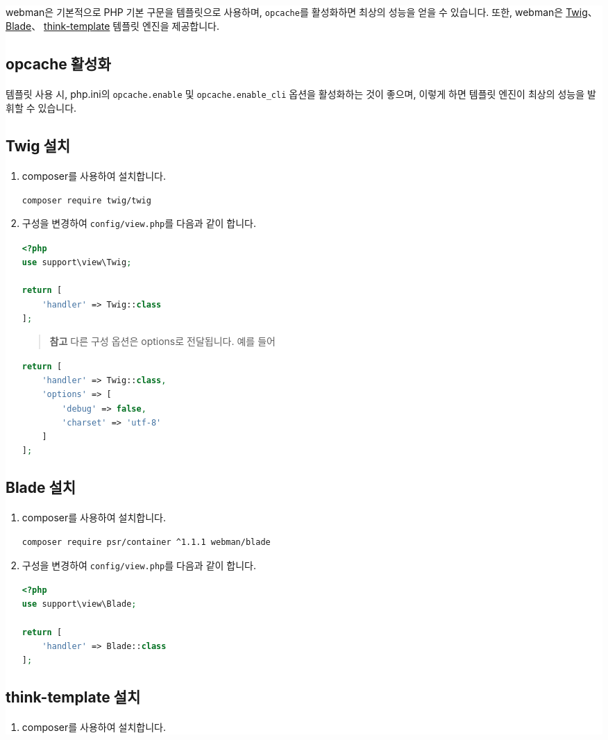 webman은 기본적으로 PHP 기본 구문을 템플릿으로 사용하며, `opcache`를 활성화하면 최상의 성능을 얻을 수 있습니다. 또한, webman은 [Twig](https://twig.symfony.com/doc/3.x/)、 [Blade](https://learnku.com/docs/laravel/8.x/blade/9377)、 [think-template](https://www.kancloud.cn/manual/think-template/content) 템플릿 엔진을 제공합니다.

## opcache 활성화
템플릿 사용 시, php.ini의 `opcache.enable` 및 `opcache.enable_cli` 옵션을 활성화하는 것이 좋으며, 이렇게 하면 템플릿 엔진이 최상의 성능을 발휘할 수 있습니다.

## Twig 설치
1. composer를 사용하여 설치합니다.

    `composer require twig/twig`

2. 구성을 변경하여 `config/view.php`를 다음과 같이 합니다.
   ```php
   <?php
   use support\view\Twig;

   return [
       'handler' => Twig::class
   ];
   ```
   > **참고**
   > 다른 구성 옵션은 options로 전달됩니다. 예를 들어  

   ```php
   return [
       'handler' => Twig::class,
       'options' => [
           'debug' => false,
           'charset' => 'utf-8'
       ]
   ];
   ```

## Blade 설치
1. composer를 사용하여 설치합니다.

    `composer require psr/container ^1.1.1 webman/blade`

2. 구성을 변경하여 `config/view.php`를 다음과 같이 합니다.
   ```php
   <?php
   use support\view\Blade;

   return [
       'handler' => Blade::class
   ];
   ```

## think-template 설치
1. composer를 사용하여 설치합니다.
